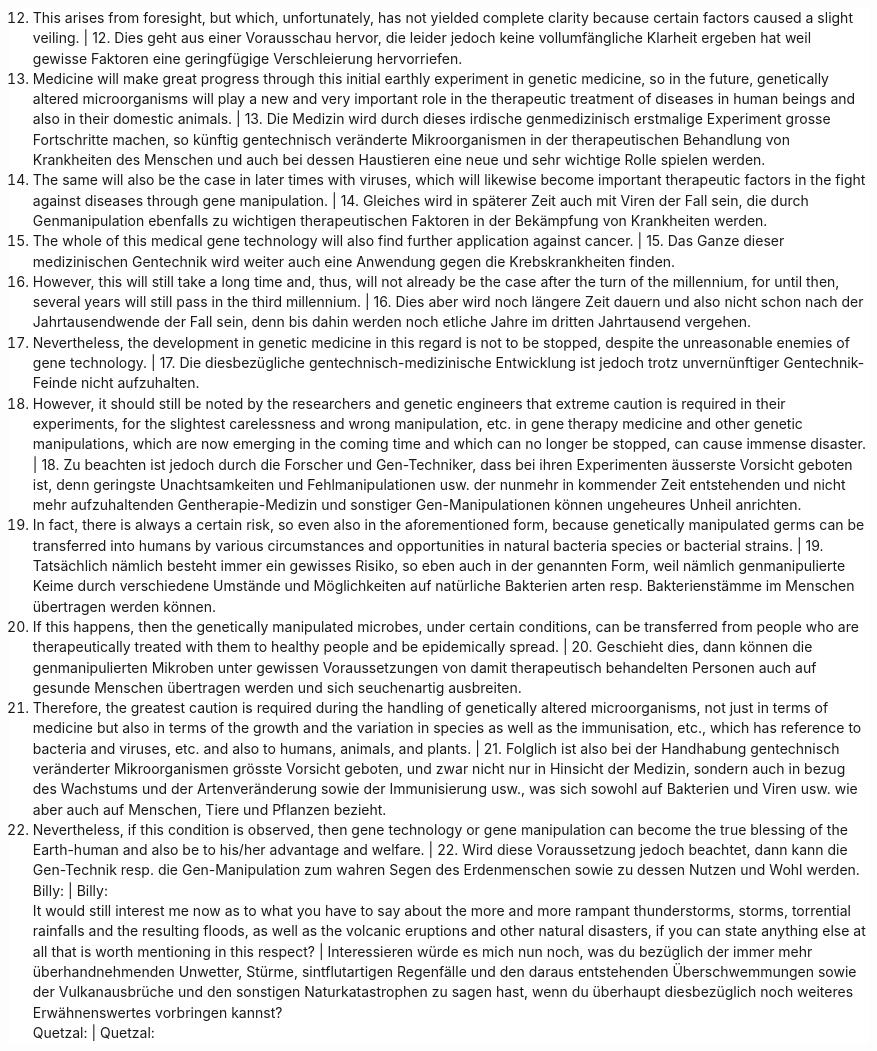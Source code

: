 12. This arises from foresight, but which, unfortunately, has not yielded complete clarity because certain factors caused a slight veiling.  | 12. Dies geht aus einer Vorausschau hervor, die leider jedoch keine vollumfängliche Klarheit ergeben hat weil gewisse Faktoren eine geringfügige Verschleierung hervorriefen.   
13. Medicine will make great progress through this initial earthly experiment in genetic medicine, so in the future, genetically altered microorganisms will play a new and very important role in the therapeutic treatment of diseases in human beings and also in their domestic animals.  | 13. Die Medizin wird durch dieses irdische genmedizinisch erstmalige Experiment grosse Fortschritte machen, so künftig gentechnisch veränderte Mikroorganismen in der therapeutischen Behandlung von Krankheiten des Menschen und auch bei dessen Haustieren eine neue und sehr wichtige Rolle spielen werden.   
14. The same will also be the case in later times with viruses, which will likewise become important therapeutic factors in the fight against diseases through gene manipulation.  | 14. Gleiches wird in späterer Zeit auch mit Viren der Fall sein, die durch Genmanipulation ebenfalls zu wichtigen therapeutischen Faktoren in der Bekämpfung von Krankheiten werden.   
15. The whole of this medical gene technology will also find further application against cancer.  | 15. Das Ganze dieser medizinischen Gentechnik wird weiter auch eine Anwendung gegen die Krebskrankheiten finden.   
16. However, this will still take a long time and, thus, will not already be the case after the turn of the millennium, for until then, several years will still pass in the third millennium.  | 16. Dies aber wird noch längere Zeit dauern und also nicht schon nach der Jahrtausendwende der Fall sein, denn bis dahin werden noch etliche Jahre im dritten Jahrtausend vergehen.   
17. Nevertheless, the development in genetic medicine in this regard is not to be stopped, despite the unreasonable enemies of gene technology.  | 17. Die diesbezügliche gentechnisch-medizinische Entwicklung ist jedoch trotz unvernünftiger Gentechnik-Feinde nicht aufzuhalten.   
18. However, it should still be noted by the researchers and genetic engineers that extreme caution is required in their experiments, for the slightest carelessness and wrong manipulation, etc. in gene therapy medicine and other genetic manipulations, which are now emerging in the coming time and which can no longer be stopped, can cause immense disaster.  | 18. Zu beachten ist jedoch durch die Forscher und Gen-Techniker, dass bei ihren Experimenten äusserste Vorsicht geboten ist, denn geringste Unachtsamkeiten und Fehlmanipulationen usw. der nunmehr in kommender Zeit entstehenden und nicht mehr aufzuhaltenden Gentherapie-Medizin und sonstiger Gen-Manipulationen können ungeheures Unheil anrichten.   
19. In fact, there is always a certain risk, so even also in the aforementioned form, because genetically manipulated germs can be transferred into humans by various circumstances and opportunities in natural bacteria species or bacterial strains.  | 19. Tatsächlich nämlich besteht immer ein gewisses Risiko, so eben auch in der genannten Form, weil nämlich genmanipulierte Keime durch verschiedene Umstände und Möglichkeiten auf natürliche Bakterien arten resp. Bakterienstämme im Menschen übertragen werden können.   
20. If this happens, then the genetically manipulated microbes, under certain conditions, can be transferred from people who are therapeutically treated with them to healthy people and be epidemically spread.  | 20. Geschieht dies, dann können die genmanipulierten Mikroben unter gewissen Voraussetzungen von damit therapeutisch behandelten Personen auch auf gesunde Menschen übertragen werden und sich seuchenartig ausbreiten.   
21. Therefore, the greatest caution is required during the handling of genetically altered microorganisms, not just in terms of medicine but also in terms of the growth and the variation in species as well as the immunisation, etc., which has reference to bacteria and viruses, etc. and also to humans, animals, and plants.  | 21. Folglich ist also bei der Handhabung gentechnisch veränderter Mikroorganismen grösste Vorsicht geboten, und zwar nicht nur in Hinsicht der Medizin, sondern auch in bezug des Wachstums und der Artenveränderung sowie der Immunisierung usw., was sich sowohl auf Bakterien und Viren usw. wie aber auch auf Menschen, Tiere und Pflanzen bezieht.   
22. Nevertheless, if this condition is observed, then gene technology or gene manipulation can become the true blessing of the Earth-human and also be to his/her advantage and welfare.  | 22. Wird diese Voraussetzung jedoch beachtet, dann kann die Gen-Technik resp. die Gen-Manipulation zum wahren Segen des Erdenmenschen sowie zu dessen Nutzen und Wohl werden.   
Billy:  | Billy:   
It would still interest me now as to what you have to say about the more and more rampant thunderstorms, storms, torrential rainfalls and the resulting floods, as well as the volcanic eruptions and other natural disasters, if you can state anything else at all that is worth mentioning in this respect?  | Interessieren würde es mich nun noch, was du bezüglich der immer mehr überhandnehmenden Unwetter, Stürme, sintflutartigen Regenfälle und den daraus entstehenden Überschwemmungen sowie der Vulkanausbrüche und den sonstigen Naturkatastrophen zu sagen hast, wenn du überhaupt diesbezüglich noch weiteres Erwähnenswertes vorbringen kannst?   
Quetzal:  | Quetzal:   